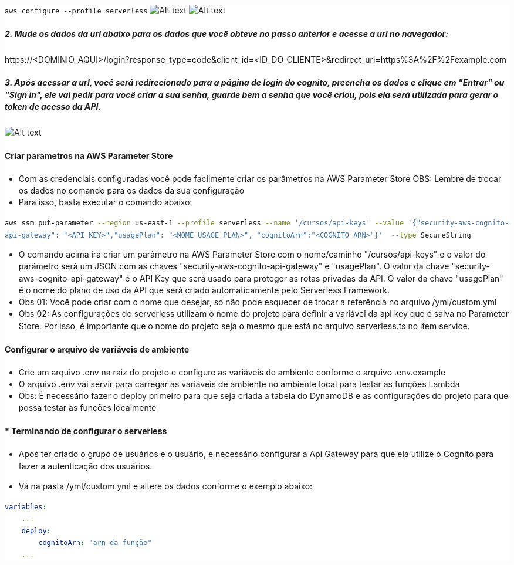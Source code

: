```aws configure --profile serverless```
![Alt text](assets/cognito/login01.png?raw=true "Etapa cognito login01")
![Alt text](assets/cognito/login02.png?raw=true "Etapa cognito login02")

##### 2. Mude os dados da url abaixo para os dados que você obteve no passo anterior e acesse a url no navegador:
https://<DOMINIO_AQUI>/login?response_type=code&client_id=<ID_DO_CLIENTE>&redirect_uri=https%3A%2F%2Fexample.com

##### 3. Após acessar a url, você será redirecionado para a página de login do cognito, preencha os dados e clique em "Entrar" ou "Sign in", ele vai pedir para você criar a sua senha, guarde bem a senha que você criou, pois ela será utilizada para gerar o token de acesso da API.
![Alt text](assets/cognito/login03.png?raw=true "Etapa cognito login03")
</div>

#### Criar parametros na AWS Parameter Store
- Com as credenciais configuradas você pode facilmente criar os parâmetros na AWS Parameter Store
OBS: Lembre de trocar os dados no comando para os dados da sua configuração
- Para isso, basta executar o comando abaixo:

```bash
aws ssm put-parameter --region us-east-1 --profile serverless --name '/cursos/api-keys' --value '{"security-aws-cognito-api-gateway": "<API_KEY>","usagePlan": "<NOME_USAGE_PLAN>", "cognitoArn":"<COGNITO_ARN>"}'  --type SecureString
```

-  O comando acima irá criar um parâmetro na AWS Parameter Store com o nome/caminho "/cursos/api-keys" e o valor do parâmetro será um JSON com as chaves "security-aws-cognito-api-gateway" e "usagePlan". O valor da chave "security-aws-cognito-api-gateway" é o API Key que será usado para proteger as rotas privadas da API. O valor da chave "usagePlan" é o nome do plano de uso da API que será criado automaticamente pelo Serverless Framework.
- Obs 01: Você pode criar com o nome que desejar, só não pode esquecer de trocar a referência no arquivo /yml/custom.yml
- Obs 02: As configurações do serverless utilizam o nome do projeto para definir a variável da api key que é salva no Parameter Store. Por isso, é importante que o nome do projeto seja o mesmo que está no arquivo serverless.ts no item service.

#### Configurar o arquivo de variáveis de ambiente
- Crie um arquivo .env na raiz do projeto e configure as variáveis de ambiente conforme o arquivo .env.example
- O arquivo .env vai servir para carregar as variáveis de ambiente no ambiente local para testar as funções Lambda
- Obs: É necessário fazer o deploy primeiro para que seja criada a tabela do DynamoDB e as configurações do projeto para que possa testar as funções localmente

#### * Terminando de configurar o serverless
- Após ter criado o grupo de usuários e o usuário, é necessário configurar a Api Gateway para que ela utilize o Cognito para fazer a autenticação dos usuários.

- Vá na pasta /yml/custom.yml e altere os dados conforme o exemplo abaixo:
```yml
variables:
    ...
    deploy:
        cognitoArn: "arn da função"
    ...
```
